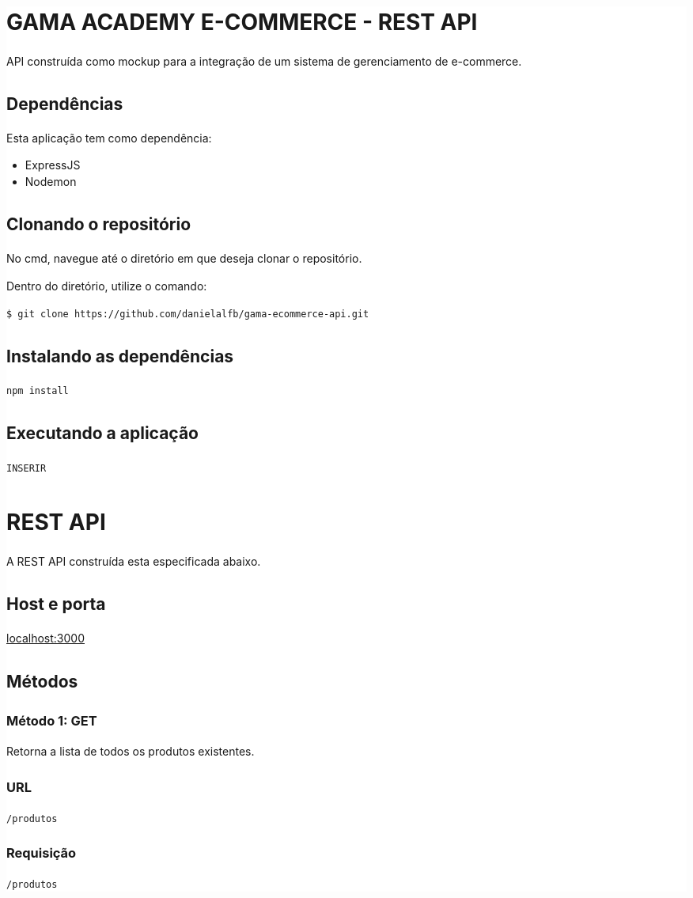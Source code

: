 # GAMA ACADEMY E-COMMERCE - REST API

API construída como mockup para a integração de um sistema de gerenciamento de e-commerce.

## Dependências

Esta aplicação tem como dependência:

- ExpressJS
- Nodemon

## Clonando o repositório

No cmd, navegue até o diretório em que deseja clonar o repositório.

Dentro do diretório, utilize o comando:

```
$ git clone https://github.com/danielalfb/gama-ecommerce-api.git
```

## Instalando as dependências

    npm install

## Executando a aplicação

    INSERIR

# REST API

A REST API construída esta especificada abaixo.

## **Host e porta**

<localhost:3000>

## **Métodos**

### **Método 1: GET**

Retorna a lista de todos os produtos existentes.

### **URL**

`/produtos`

### **Requisição**

`/produtos`
